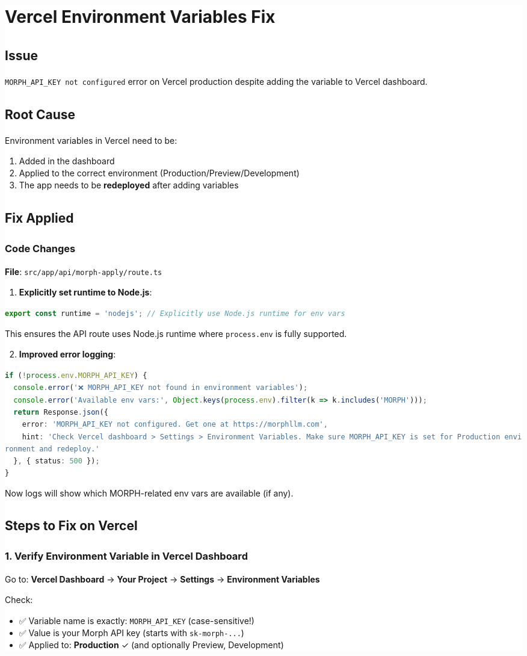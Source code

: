 # Vercel Environment Variables Fix

## Issue
`MORPH_API_KEY not configured` error on Vercel production despite adding the variable to Vercel dashboard.

## Root Cause
Environment variables in Vercel need to be:
1. Added in the dashboard
2. Applied to the correct environment (Production/Preview/Development)
3. The app needs to be **redeployed** after adding variables

## Fix Applied

### Code Changes
**File**: `src/app/api/morph-apply/route.ts`

1. **Explicitly set runtime to Node.js**:
```typescript
export const runtime = 'nodejs'; // Explicitly use Node.js runtime for env vars
```

This ensures the API route uses Node.js runtime where `process.env` is fully supported.

2. **Improved error logging**:
```typescript
if (!process.env.MORPH_API_KEY) {
  console.error('❌ MORPH_API_KEY not found in environment variables');
  console.error('Available env vars:', Object.keys(process.env).filter(k => k.includes('MORPH')));
  return Response.json({
    error: 'MORPH_API_KEY not configured. Get one at https://morphllm.com',
    hint: 'Check Vercel dashboard > Settings > Environment Variables. Make sure MORPH_API_KEY is set for Production environment and redeploy.'
  }, { status: 500 });
}
```

Now logs will show which MORPH-related env vars are available (if any).

## Steps to Fix on Vercel

### 1. Verify Environment Variable in Vercel Dashboard

Go to: **Vercel Dashboard** → **Your Project** → **Settings** → **Environment Variables**

Check:
- ✅ Variable name is exactly: `MORPH_API_KEY` (case-sensitive!)
- ✅ Value is your Morph API key (starts with `sk-morph-...`)
- ✅ Applied to: **Production** ✓ (and optionally Preview, Development)
